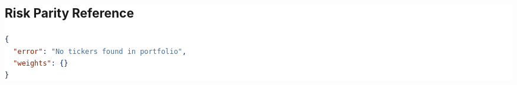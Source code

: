 ## Risk Parity Reference

```json
{
  "error": "No tickers found in portfolio",
  "weights": {}
}
```